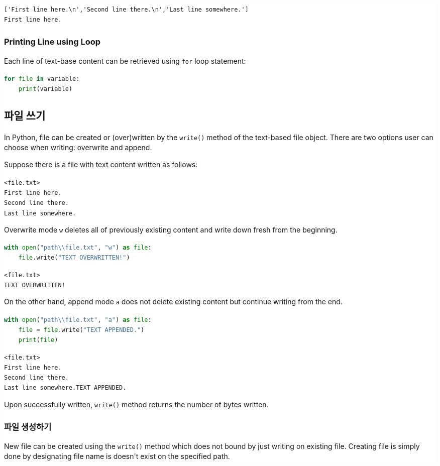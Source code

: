 ```
['First line here.\n','Second line there.\n','Last line somewhere.']
First line here.
```

### Printing Line using Loop
Each line of text-base content can be retrieved using `for` loop statement:

```python
for file in variable:
    print(variable)
```

## 파일 쓰기
In Python, file can be created or (over)written by the `write()` method of the text-based file object. There are two options user can choose when writing: overwrite and append.

Suppose there is a file with text content written as follows:

```
<file.txt>
First line here.
Second line there.
Last line somewhere.
```

Overwrite mode `w` deletes all of previously existing content and write down fresh from the beginning.

```python
with open("path\\file.txt", "w") as file:
    file.write("TEXT OVERWRITTEN!")
```

```
<file.txt>
TEXT OVERWRITTEN!
```

On the other hand, append mode `a` does not delete existing content but continue writing from the end.

```python
with open("path\\file.txt", "a") as file:
    file = file.write("TEXT APPENDED.")
    print(file)
```

```
<file.txt>
First line here.
Second line there.
Last line somewhere.TEXT APPENDED.
```

Upon successfully written, `write()` method returns the number of bytes written.

### 파일 생성하기
New file can be created using the `write()` method which does not bound by just writing on existing file. Creating file is simply done by designating file name is doesn't exist on the specified path.
